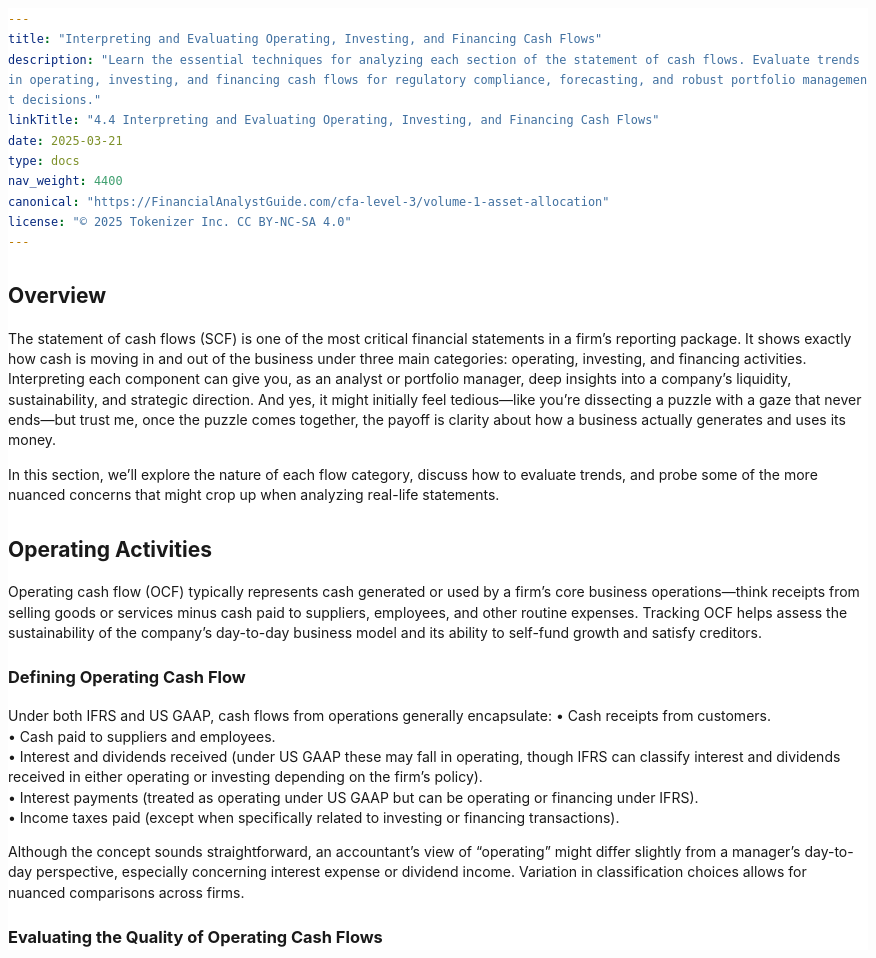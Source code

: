 ```yaml
---
title: "Interpreting and Evaluating Operating, Investing, and Financing Cash Flows"
description: "Learn the essential techniques for analyzing each section of the statement of cash flows. Evaluate trends in operating, investing, and financing cash flows for regulatory compliance, forecasting, and robust portfolio management decisions."
linkTitle: "4.4 Interpreting and Evaluating Operating, Investing, and Financing Cash Flows"
date: 2025-03-21
type: docs
nav_weight: 4400
canonical: "https://FinancialAnalystGuide.com/cfa-level-3/volume-1-asset-allocation"
license: "© 2025 Tokenizer Inc. CC BY-NC-SA 4.0"
---
```


## Overview

The statement of cash flows (SCF) is one of the most critical financial statements in a firm’s reporting package. It shows exactly how cash is moving in and out of the business under three main categories: operating, investing, and financing activities. Interpreting each component can give you, as an analyst or portfolio manager, deep insights into a company’s liquidity, sustainability, and strategic direction. And yes, it might initially feel tedious—like you’re dissecting a puzzle with a gaze that never ends—but trust me, once the puzzle comes together, the payoff is clarity about how a business actually generates and uses its money.

In this section, we’ll explore the nature of each flow category, discuss how to evaluate trends, and probe some of the more nuanced concerns that might crop up when analyzing real-life statements.

## Operating Activities

Operating cash flow (OCF) typically represents cash generated or used by a firm’s core business operations—think receipts from selling goods or services minus cash paid to suppliers, employees, and other routine expenses. Tracking OCF helps assess the sustainability of the company’s day-to-day business model and its ability to self-fund growth and satisfy creditors.

### Defining Operating Cash Flow

Under both IFRS and US GAAP, cash flows from operations generally encapsulate:
• Cash receipts from customers.  
• Cash paid to suppliers and employees.  
• Interest and dividends received (under US GAAP these may fall in operating, though IFRS can classify interest and dividends received in either operating or investing depending on the firm’s policy).  
• Interest payments (treated as operating under US GAAP but can be operating or financing under IFRS).  
• Income taxes paid (except when specifically related to investing or financing transactions).

Although the concept sounds straightforward, an accountant’s view of “operating” might differ slightly from a manager’s day-to-day perspective, especially concerning interest expense or dividend income. Variation in classification choices allows for nuanced comparisons across firms.

### Evaluating the Quality of Operating Cash Flows
